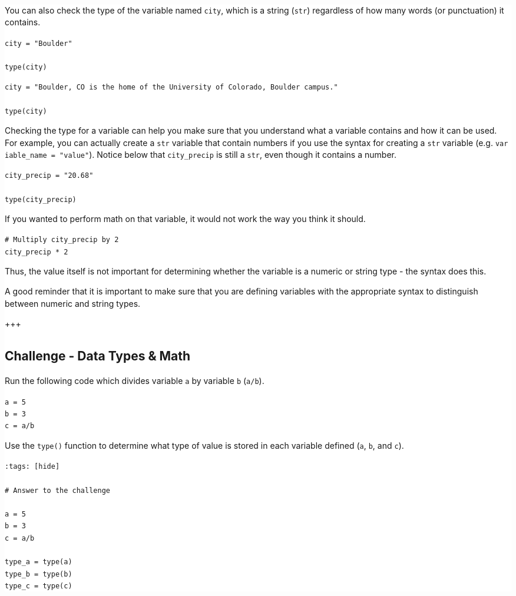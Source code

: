 You can also check the type of the variable named `city`, which is a string (`str`) regardless of how many words (or punctuation) it contains. 

```{code-cell} ipython3
city = "Boulder"

type(city)
```

```{code-cell} ipython3
city = "Boulder, CO is the home of the University of Colorado, Boulder campus."

type(city)
```

Checking the type for a variable can help you make sure that you understand what a variable contains and how it can be used. For example, you can actually create a `str` variable that contain numbers if you use the syntax for creating a `str` variable (e.g. `variable_name = "value"`). Notice below that `city_precip` is still a `str`, even though it contains a number.

```{code-cell} ipython3
city_precip = "20.68"

type(city_precip)
```

If you wanted to perform math on that variable, it would not work the way you think it should. 

```{code-cell} ipython3
# Multiply city_precip by 2
city_precip * 2
```

Thus, the value itself is not important for determining whether the variable is a numeric or string type - the syntax does this. 

A good reminder that it is important to make sure that you are defining variables with the appropriate syntax to distinguish between numeric and string types. 

+++

<div class="notice--warning" markdown="1">

## <i class="fa fa-pencil-square-o" aria-hidden="true"></i> Challenge - Data Types & Math

Run the following code which divides variable `a` by variable `b` (`a/b`). 

```
a = 5
b = 3
c = a/b
```

Use the `type()` function to determine what type of value is stored in each variable defined (`a`, `b`, and `c`).

</div>

```{code-cell} ipython3
:tags: [hide]

# Answer to the challenge

a = 5
b = 3
c = a/b

type_a = type(a)
type_b = type(b)
type_c = type(c)
```
